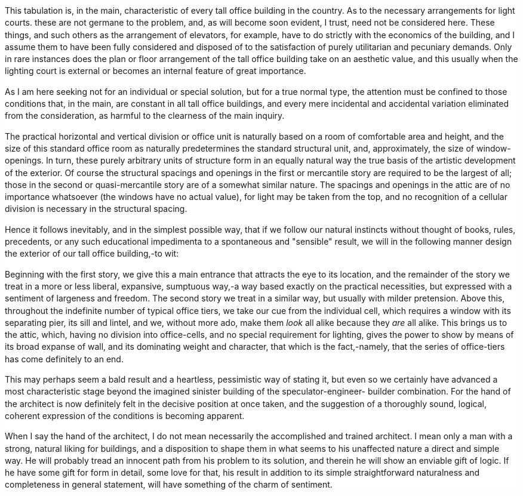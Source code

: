 This tabulation is, in the main, characteristic of every tall office building in the country. As to the necessary arrangements for light courts. these are not germane to the problem, and, as will become soon evident, I trust, need not be considered here. These things, and such others as the arrangement of elevators, for example, have to do strictly with the economics of the building, and I assume them to have been fully considered and disposed of to the satisfaction of purely utilitarian and pecuniary demands. Only in rare instances does the plan or floor arrangement of the tall office building take on an aesthetic value, and this usually when the lighting court is external or becomes an internal feature of great importance.

As I am here seeking not for an individual or special solution, but for a true normal type, the attention must be confined to those conditions that, in the main, are constant in all tall office buildings, and every mere incidental and accidental variation eliminated from the consideration, as harmful to the clearness of the main inquiry.

The practical horizontal and vertical division or office unit is naturally based on a room of comfortable area and height, and the size of this standard office room as naturally predetermines the standard structural unit, and, approximately, the size of window-openings. In turn, these purely arbitrary units of structure form in an equally natural way the true basis of the artistic development of the exterior. Of course the structural spacings and openings in the first or mercantile story are required to be the largest of all; those in the second or quasi-mercantile story are of a somewhat similar nature. The spacings and openings in the attic are of no importance whatsoever (the windows have no actual value), for light may be taken from the top, and no recognition of a cellular division is necessary in the structural spacing.

Hence it follows inevitably, and in the simplest possible way, that if we follow our natural instincts without thought of books, rules, precedents, or any such educational impedimenta to a spontaneous and "sensible" result, we will in the following manner design the exterior of our tall office building,-to wit:

Beginning with the first story, we give this a main entrance that attracts the eye to its location, and the remainder of the story we treat in a more or less liberal, expansive, sumptuous way,-a way based exactly on the practical necessities, but expressed with a sentiment of largeness and freedom. The second story we treat in a similar way, but usually with milder pretension. Above this, throughout the indefinite number of typical office tiers, we take our cue from the individual cell, which requires a window with its separating pier, its sill and lintel, and we, without more ado, make them _look_ all alike because they _are_ all alike. This brings us to the attic, which, having no division into office-cells, and no special requirement for lighting, gives the power to show by means of its broad expanse of wall, and its dominating weight and character, that which is the fact,-namely, that the series of office-tiers has come definitely to an end.

This may perhaps seem a bald result and a heartless, pessimistic way of stating it, but even so we certainly have advanced a most characteristic stage beyond the imagined sinister building of the speculator-engineer- builder combination. For the hand of the architect is now definitely felt in the decisive position at once taken, and the suggestion of a thoroughly sound, logical, coherent expression of the conditions is becoming apparent.

When I say the hand of the architect, I do not mean necessarily the accomplished and trained architect. I mean only a man with a strong, natural liking for buildings, and a disposition to shape them in what seems to his unaffected nature a direct and simple way. He will probably tread an innocent path from his problem to its solution, and therein he will show an enviable gift of logic. If he have some gift for form in detail, some love for that, his result in addition to its simple straightforward naturalness and completeness in general statement, will have something of the charm of sentiment.
